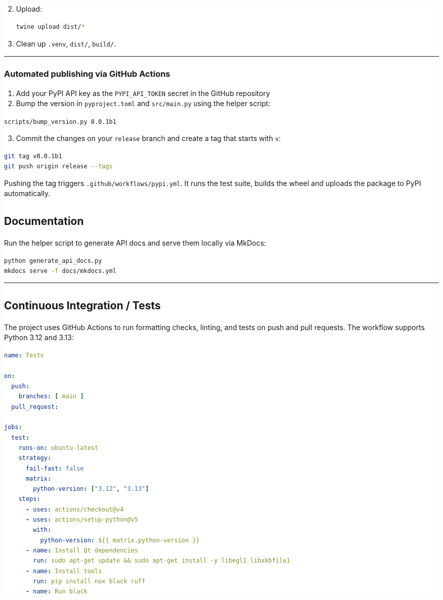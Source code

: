 2.  Upload:
    ```bash
    twine upload dist/*
    ```
    
3.  Clean up `.venv`, `dist/`, `build/`.

----------

### Automated publishing via GitHub Actions

1. Add your PyPI API key as the `PYPI_API_TOKEN` secret in the GitHub repository
2. Bump the version in `pyproject.toml` and `src/main.py` using the helper script:

```bash
scripts/bump_version.py 0.0.1b1
```

3. Commit the changes on your `release` branch and create a tag that starts with `v`:

```bash
git tag v0.0.1b1
git push origin release --tags
```

Pushing the tag triggers `.github/workflows/pypi.yml`. It runs the test suite,
builds the wheel and uploads the package to PyPI automatically.

## Documentation

Run the helper script to generate API docs and serve them locally via MkDocs:

```bash
python generate_api_docs.py
mkdocs serve -f docs/mkdocs.yml
```

----------

## Continuous Integration / Tests

The project uses GitHub Actions to run formatting checks, linting, and tests on push and pull requests. The workflow supports Python 3.12 and 3.13:
```yaml
name: Tests

on:
  push:
    branches: [ main ]
  pull_request:

jobs:
  test:
    runs-on: ubuntu-latest
    strategy:
      fail-fast: false
      matrix:
        python-version: ["3.12", "3.13"]
    steps:
      - uses: actions/checkout@v4
      - uses: actions/setup-python@v5
        with:
          python-version: ${{ matrix.python-version }}
      - name: Install Qt dependencies
        run: sudo apt-get update && sudo apt-get install -y libegl1 libxkbfile1
      - name: Install tools
        run: pip install nox black ruff
      - name: Run black
```